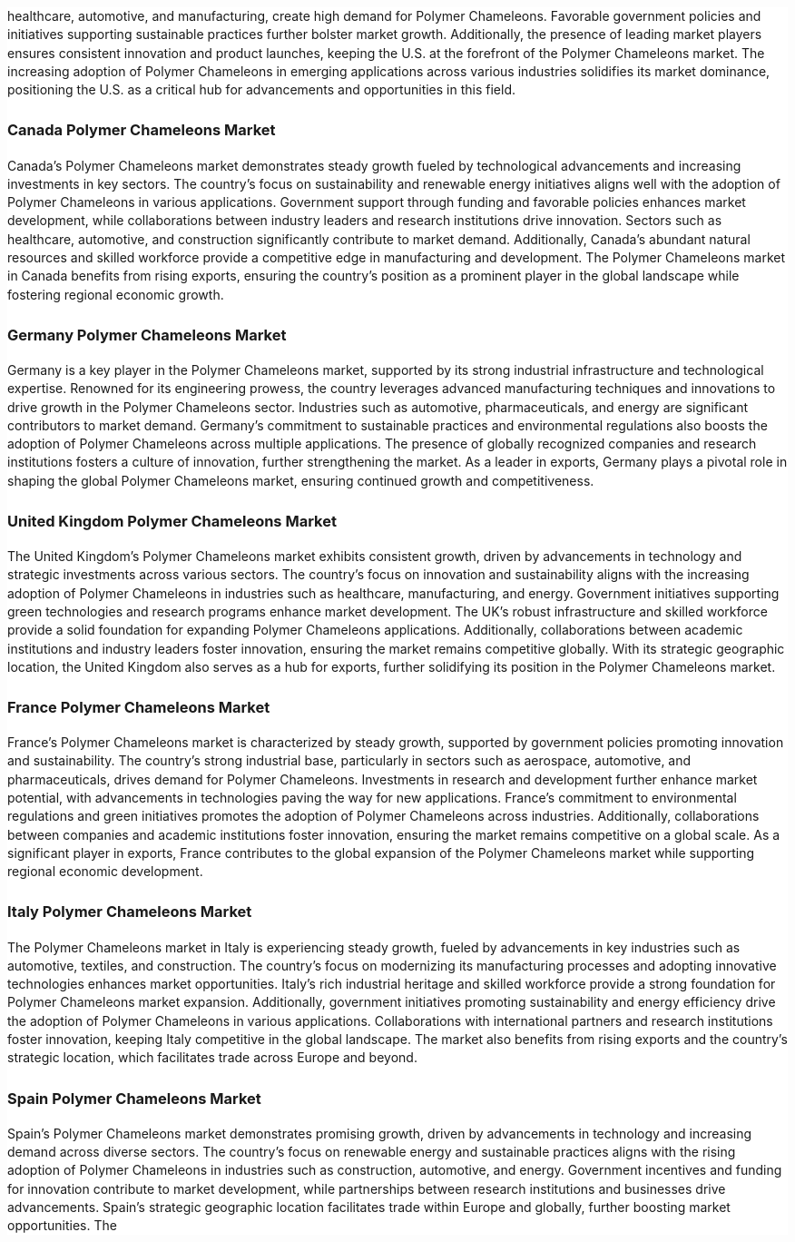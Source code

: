 healthcare, automotive, and manufacturing, create high demand for Polymer Chameleons. Favorable government policies and initiatives supporting sustainable practices further bolster market growth. Additionally, the presence of leading market players ensures consistent innovation and product launches, keeping the U.S. at the forefront of the Polymer Chameleons market. The increasing adoption of Polymer Chameleons in emerging applications across various industries solidifies its market dominance, positioning the U.S. as a critical hub for advancements and opportunities in this field.</p><h3>Canada Polymer Chameleons Market</h3><p>Canada&rsquo;s Polymer Chameleons market demonstrates steady growth fueled by technological advancements and increasing investments in key sectors. The country&rsquo;s focus on sustainability and renewable energy initiatives aligns well with the adoption of Polymer Chameleons in various applications. Government support through funding and favorable policies enhances market development, while collaborations between industry leaders and research institutions drive innovation. Sectors such as healthcare, automotive, and construction significantly contribute to market demand. Additionally, Canada&rsquo;s abundant natural resources and skilled workforce provide a competitive edge in manufacturing and development. The Polymer Chameleons market in Canada benefits from rising exports, ensuring the country&rsquo;s position as a prominent player in the global landscape while fostering regional economic growth.</p><h3>Germany Polymer Chameleons Market</h3><p>Germany is a key player in the Polymer Chameleons market, supported by its strong industrial infrastructure and technological expertise. Renowned for its engineering prowess, the country leverages advanced manufacturing techniques and innovations to drive growth in the Polymer Chameleons sector. Industries such as automotive, pharmaceuticals, and energy are significant contributors to market demand. Germany&rsquo;s commitment to sustainable practices and environmental regulations also boosts the adoption of Polymer Chameleons across multiple applications. The presence of globally recognized companies and research institutions fosters a culture of innovation, further strengthening the market. As a leader in exports, Germany plays a pivotal role in shaping the global Polymer Chameleons market, ensuring continued growth and competitiveness.</p><h3>United Kingdom Polymer Chameleons Market</h3><p>The United Kingdom&rsquo;s Polymer Chameleons market exhibits consistent growth, driven by advancements in technology and strategic investments across various sectors. The country&rsquo;s focus on innovation and sustainability aligns with the increasing adoption of Polymer Chameleons in industries such as healthcare, manufacturing, and energy. Government initiatives supporting green technologies and research programs enhance market development. The UK&rsquo;s robust infrastructure and skilled workforce provide a solid foundation for expanding Polymer Chameleons applications. Additionally, collaborations between academic institutions and industry leaders foster innovation, ensuring the market remains competitive globally. With its strategic geographic location, the United Kingdom also serves as a hub for exports, further solidifying its position in the Polymer Chameleons market.</p><h3>France Polymer Chameleons Market</h3><p>France&rsquo;s Polymer Chameleons market is characterized by steady growth, supported by government policies promoting innovation and sustainability. The country&rsquo;s strong industrial base, particularly in sectors such as aerospace, automotive, and pharmaceuticals, drives demand for Polymer Chameleons. Investments in research and development further enhance market potential, with advancements in technologies paving the way for new applications. France&rsquo;s commitment to environmental regulations and green initiatives promotes the adoption of Polymer Chameleons across industries. Additionally, collaborations between companies and academic institutions foster innovation, ensuring the market remains competitive on a global scale. As a significant player in exports, France contributes to the global expansion of the Polymer Chameleons market while supporting regional economic development.</p><h3>Italy Polymer Chameleons Market</h3><p>The Polymer Chameleons market in Italy is experiencing steady growth, fueled by advancements in key industries such as automotive, textiles, and construction. The country&rsquo;s focus on modernizing its manufacturing processes and adopting innovative technologies enhances market opportunities. Italy&rsquo;s rich industrial heritage and skilled workforce provide a strong foundation for Polymer Chameleons market expansion. Additionally, government initiatives promoting sustainability and energy efficiency drive the adoption of Polymer Chameleons in various applications. Collaborations with international partners and research institutions foster innovation, keeping Italy competitive in the global landscape. The market also benefits from rising exports and the country&rsquo;s strategic location, which facilitates trade across Europe and beyond.</p><h3>Spain Polymer Chameleons Market</h3><p>Spain&rsquo;s Polymer Chameleons market demonstrates promising growth, driven by advancements in technology and increasing demand across diverse sectors. The country&rsquo;s focus on renewable energy and sustainable practices aligns with the rising adoption of Polymer Chameleons in industries such as construction, automotive, and energy. Government incentives and funding for innovation contribute to market development, while partnerships between research institutions and businesses drive advancements. Spain&rsquo;s strategic geographic location facilitates trade within Europe and globally, further boosting market opportunities. The